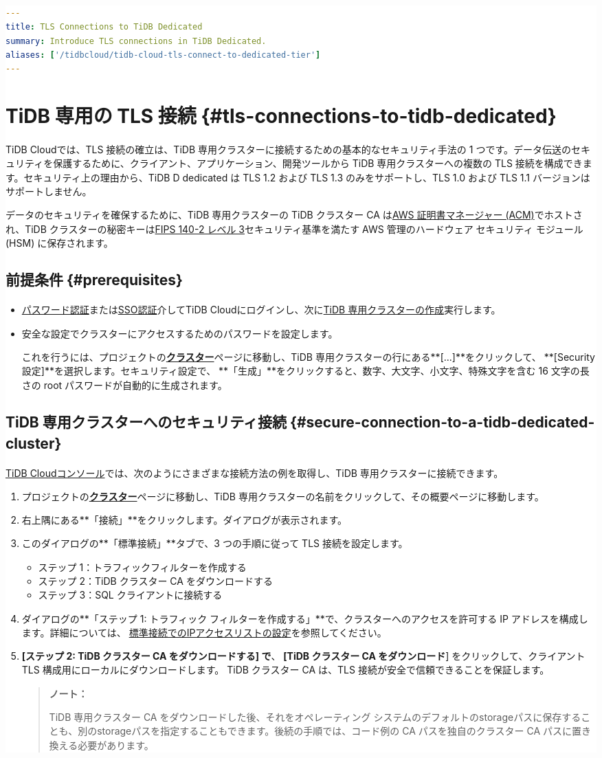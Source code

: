 ```yaml
---
title: TLS Connections to TiDB Dedicated
summary: Introduce TLS connections in TiDB Dedicated.
aliases: ['/tidbcloud/tidb-cloud-tls-connect-to-dedicated-tier']
---
```


# TiDB 専用の TLS 接続 {#tls-connections-to-tidb-dedicated}

TiDB Cloudでは、TLS 接続の確立は、TiDB 専用クラスターに接続するための基本的なセキュリティ手法の 1 つです。データ伝送のセキュリティを保護するために、クライアント、アプリケーション、開発ツールから TiDB 専用クラスターへの複数の TLS 接続を構成できます。セキュリティ上の理由から、TiDB D dedicated は TLS 1.2 および TLS 1.3 のみをサポートし、TLS 1.0 および TLS 1.1 バージョンはサポートしません。

データのセキュリティを確保するために、TiDB 専用クラスターの TiDB クラスター CA は[AWS 証明書マネージャー (ACM)](https://aws.amazon.com/certificate-manager/)でホストされ、TiDB クラスターの秘密キーは[FIPS 140-2 レベル 3](https://csrc.nist.gov/projects/cryptographic-module-validation-program/Certificate/3139)セキュリティ基準を満たす AWS 管理のハードウェア セキュリティ モジュール (HSM) に保存されます。

## 前提条件 {#prerequisites}

-   [パスワード認証](/tidb-cloud/tidb-cloud-password-authentication.md)または[SSO認証](/tidb-cloud/tidb-cloud-sso-authentication.md)介してTiDB Cloudにログインし、次に[TiDB 専用クラスターの作成](/tidb-cloud/create-tidb-cluster.md)実行します。

-   安全な設定でクラスターにアクセスするためのパスワードを設定します。

    これを行うには、プロジェクトの[**クラスター**](https://tidbcloud.com/console/clusters)ページに移動し、TiDB 専用クラスターの行にある**[...]**をクリックして、 **[Security設定]**を選択します。セキュリティ設定で、 **「生成」**をクリックすると、数字、大文字、小文字、特殊文字を含む 16 文字の長さの root パスワードが自動的に生成されます。

## TiDB 専用クラスターへのセキュリティ接続 {#secure-connection-to-a-tidb-dedicated-cluster}

[TiDB Cloudコンソール](https://tidbcloud.com/)では、次のようにさまざまな接続方法の例を取得し、TiDB 専用クラスターに接続できます。

1.  プロジェクトの[**クラスター**](https://tidbcloud.com/console/clusters)ページに移動し、TiDB 専用クラスターの名前をクリックして、その概要ページに移動します。

2.  右上隅にある**「接続」**をクリックします。ダイアログが表示されます。

3.  このダイアログの**「標準接続」**タブで、3 つの手順に従って TLS 接続を設定します。
    -   ステップ 1：トラフィックフィルターを作成する
    -   ステップ 2：TiDB クラスター CA をダウンロードする
    -   ステップ 3：SQL クライアントに接続する

4.  ダイアログの**「ステップ 1: トラフィック フィルターを作成する」**で、クラスターへのアクセスを許可する IP アドレスを構成します。詳細については、 [標準接続でのIPアクセスリストの設定](/tidb-cloud/configure-ip-access-list.md#configure-an-ip-access-list-in-standard-connection)を参照してください。

5.  **[ステップ 2: TiDB クラスター CA をダウンロードする] で**、 **[TiDB クラスター CA をダウンロード**] をクリックして、クライアント TLS 構成用にローカルにダウンロードします。 TiDB クラスター CA は、TLS 接続が安全で信頼できることを保証します。

    > **ノート：**
    >
    > TiDB 専用クラスター CA をダウンロードした後、それをオペレーティング システムのデフォルトのstorageパスに保存することも、別のstorageパスを指定することもできます。後続の手順では、コード例の CA パスを独自のクラスター CA パスに置き換える必要があります。
